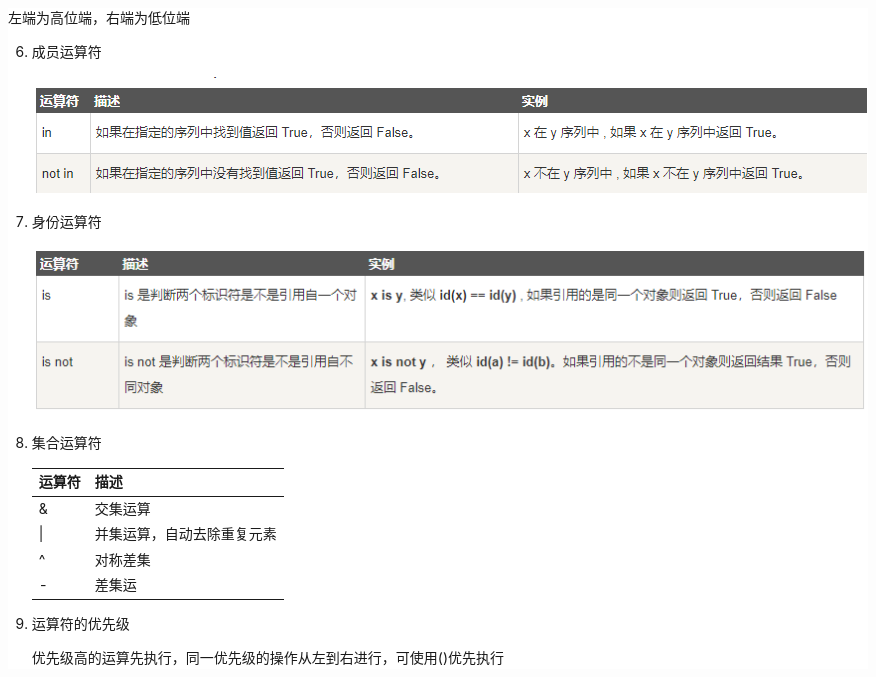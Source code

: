   左端为高位端，右端为低位端

6. 成员运算符

   ![image-20220221000905312](Pictures\Python成员运算符.png)

7. 身份运算符

   ![image-20220221001117806](Pictures\Python身份运算符.png)

8. 集合运算符

   | 运算符 | 描述                       |
   | ------ | -------------------------- |
   | &      | 交集运算                   |
   | \|     | 并集运算，自动去除重复元素 |
   | ^      | 对称差集                   |
   | -      | 差集运                     |

8. 运算符的优先级

   优先级高的运算先执行，同一优先级的操作从左到右进行，可使用()优先执行
